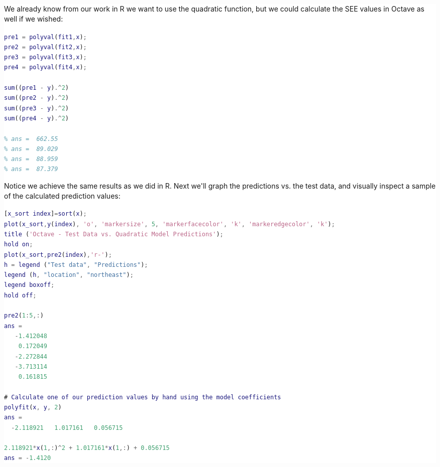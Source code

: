 We already know from our work in R we want to use the quadratic function, but we could calculate the SEE values in Octave as well if we wished:

```Matlab
pre1 = polyval(fit1,x);
pre2 = polyval(fit2,x);
pre3 = polyval(fit3,x);
pre4 = polyval(fit4,x);

sum((pre1 - y).^2)
sum((pre2 - y).^2)
sum((pre3 - y).^2)
sum((pre4 - y).^2)

% ans =  662.55
% ans =  89.029
% ans =  88.959
% ans =  87.379
```

Notice we achieve the same results as we did in R.  Next we'll graph the predictions vs. the test data, and visually inspect a sample of the calculated prediction values:

```Matlab
[x_sort index]=sort(x);
plot(x_sort,y(index), 'o', 'markersize', 5, 'markerfacecolor', 'k', 'markeredgecolor', 'k');
title ('Octave - Test Data vs. Quadratic Model Predictions');
hold on;
plot(x_sort,pre2(index),'r-');
h = legend ("Test data", "Predictions");
legend (h, "location", "northeast");
legend boxoff;
hold off;

pre2(1:5,:)
ans =
   -1.412048
    0.172049
   -2.272844
   -3.713114
    0.161815
 
# Calculate one of our prediction values by hand using the model coefficients
polyfit(x, y, 2)
ans =
  -2.118921   1.017161   0.056715
  
2.118921*x(1,:)^2 + 1.017161*x(1,:) + 0.056715
ans = -1.4120
``` 
